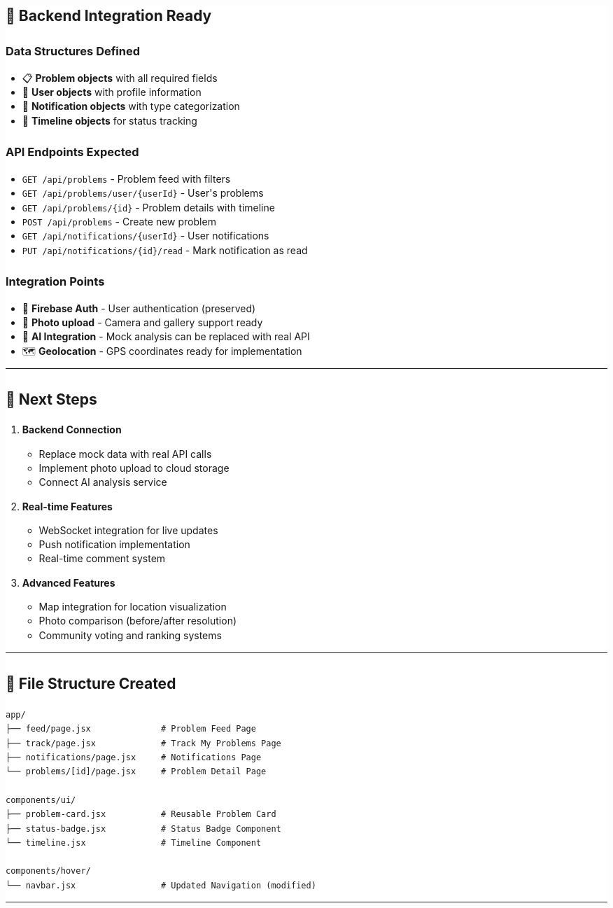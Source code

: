 
## 🔌 Backend Integration Ready

### **Data Structures Defined**
- 📋 **Problem objects** with all required fields
- 👤 **User objects** with profile information  
- 🔔 **Notification objects** with type categorization
- 📅 **Timeline objects** for status tracking

### **API Endpoints Expected**
- `GET /api/problems` - Problem feed with filters
- `GET /api/problems/user/{userId}` - User's problems
- `GET /api/problems/{id}` - Problem details with timeline
- `POST /api/problems` - Create new problem
- `GET /api/notifications/{userId}` - User notifications
- `PUT /api/notifications/{id}/read` - Mark notification as read

### **Integration Points**
- 🔐 **Firebase Auth** - User authentication (preserved)
- 📱 **Photo upload** - Camera and gallery support ready
- 🤖 **AI Integration** - Mock analysis can be replaced with real API
- 🗺️ **Geolocation** - GPS coordinates ready for implementation

---

## 🚀 Next Steps

1. **Backend Connection**
   - Replace mock data with real API calls
   - Implement photo upload to cloud storage
   - Connect AI analysis service

2. **Real-time Features**
   - WebSocket integration for live updates
   - Push notification implementation
   - Real-time comment system

3. **Advanced Features**
   - Map integration for location visualization
   - Photo comparison (before/after resolution)
   - Community voting and ranking systems

---

## 📁 File Structure Created

```
app/
├── feed/page.jsx              # Problem Feed Page
├── track/page.jsx             # Track My Problems Page
├── notifications/page.jsx     # Notifications Page  
└── problems/[id]/page.jsx     # Problem Detail Page

components/ui/
├── problem-card.jsx           # Reusable Problem Card
├── status-badge.jsx           # Status Badge Component
└── timeline.jsx               # Timeline Component

components/hover/
└── navbar.jsx                 # Updated Navigation (modified)
```

---